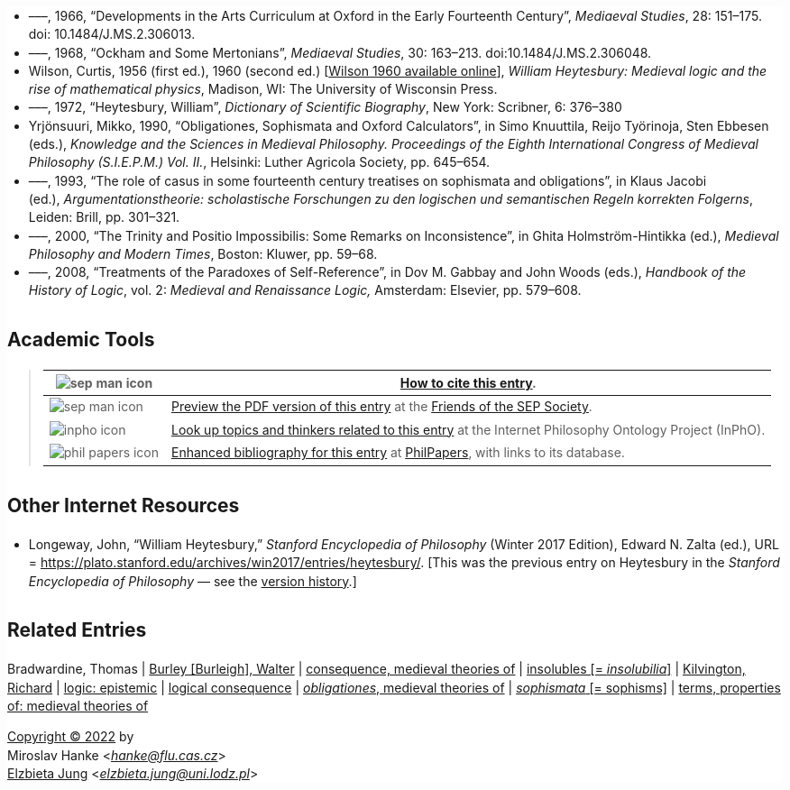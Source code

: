 * –––, 1966, “Developments in the Arts Curriculum at Oxford in the Early Fourteenth Century”, *Mediaeval Studies*, 28: 151–175. doi: 10.1484/J.MS.2.306013.
* –––, 1968, “Ockham and Some Mertonians”, *Mediaeval Studies*, 30: 163–213. doi:10.1484/J.MS.2.306048.
* Wilson, Curtis, 1956 (first ed.), 1960 (second ed.) [[Wilson 1960 available online](http://web.maths.unsw.edu.au/~jim/latescholastics.pdf)], *William Heytesbury: Medieval logic and the rise of mathematical physics*, Madison, WI: The University of Wisconsin Press.
* –––, 1972, “Heytesbury, William”, *Dictionary of Scientific Biography*, New York: Scribner, 6: 376–380
* Yrjönsuuri, Mikko, 1990, “Obligationes, Sophismata and Oxford Calculators”, in Simo Knuuttila, Reijo Työrinoja, Sten Ebbesen (eds.), *Knowledge and the Sciences in Medieval Philosophy. Proceedings of the Eighth International Congress of Medieval Philosophy (S.I.E.P.M.) Vol. II.*, Helsinki: Luther Agricola Society, pp. 645–654.
* –––, 1993, “The role of casus in some fourteenth century treatises on sophismata and obligations”, in Klaus Jacobi (ed.), *Argumentationstheorie: scholastische Forschungen zu den logischen und semantischen Regeln korrekten Folgerns*, Leiden: Brill, pp. 301–321.
* –––, 2000, “The Trinity and Positio Impossibilis: Some Remarks on Inconsistence”, in Ghita Holmström-Hintikka (ed.), *Medieval Philosophy and Modern Times*, Boston: Kluwer, pp. 59–68.
* –––, 2008, “Treatments of the Paradoxes of Self-Reference”, in Dov M. Gabbay and John Woods (eds.), *Handbook of the History of Logic*, vol. 2: *Medieval and Renaissance Logic,* Amsterdam: Elsevier, pp. 579–608.

## Academic Tools

> | ![sep man icon](https://plato.stanford.edu/symbols/sepman-icon.jpg) | [How to cite this entry](https://plato.stanford.edu/cgi-bin/encyclopedia/archinfo.cgi?entry=heytesbury). |
> | --- | --- |
> | ![sep man icon](https://plato.stanford.edu/symbols/sepman-icon.jpg) | [Preview the PDF version of this entry](https://leibniz.stanford.edu/friends/preview/heytesbury/) at the [Friends of the SEP Society](https://leibniz.stanford.edu/friends/). |
> | ![inpho icon](https://plato.stanford.edu/symbols/inpho.png) | [Look up topics and thinkers related to this entry](https://www.inphoproject.org/entity?sep=heytesbury&redirect=True) at the Internet Philosophy Ontology Project (InPhO). |
> | ![phil papers icon](https://plato.stanford.edu/symbols/pp.gif) | [Enhanced bibliography for this entry](https://philpapers.org/sep/heytesbury/) at [PhilPapers](https://philpapers.org/), with links to its database. |

## Other Internet Resources

* Longeway, John, “William Heytesbury,” *Stanford Encyclopedia of Philosophy* (Winter 2017 Edition), Edward N. Zalta (ed.), URL = <https://plato.stanford.edu/archives/win2017/entries/heytesbury/>. [This was the previous entry on Heytesbury in the *Stanford Encyclopedia of Philosophy* — see the [version history](https://plato.stanford.edu/cgi-bin/encyclopedia/archinfo.cgi?entry=heytesbury).]

## Related Entries

Bradwardine, Thomas | [Burley [Burleigh], Walter](https://plato.stanford.edu/entries/burley/) | [consequence, medieval theories of](https://plato.stanford.edu/entries/consequence-medieval/) | [insolubles [= *insolubilia*]](https://plato.stanford.edu/entries/insolubles/) | [Kilvington, Richard](https://plato.stanford.edu/entries/kilvington/) | [logic: epistemic](https://plato.stanford.edu/entries/logic-epistemic/) | [logical consequence](https://plato.stanford.edu/entries/logical-consequence/) | [*obligationes*, medieval theories of](https://plato.stanford.edu/entries/obligationes/) | [*sophismata* [= sophisms]](https://plato.stanford.edu/entries/sophismata/) | [terms, properties of: medieval theories of](https://plato.stanford.edu/entries/medieval-terms/)

[Copyright © 2022](https://plato.stanford.edu/info.html#c) by  
Miroslav Hanke <[*hanke@flu.cas.cz*](mailto:hanke%40flu%2ecas%2ecz)>  
[Elzbieta Jung](http://filozof.uni.lodz.pl/staff/prof-dr-hab-elzbieta-jung/) <[*elzbieta.jung@uni.lodz.pl*](mailto:elzbieta%2ejung%40uni%2elodz%2epl)>
